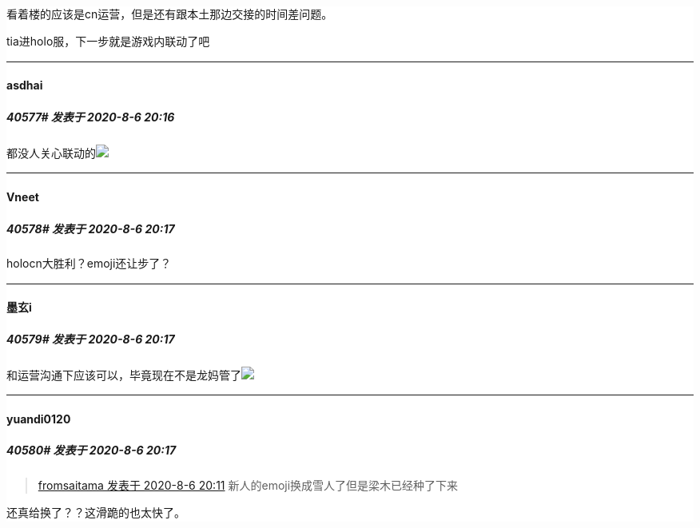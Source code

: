 


看着楼的应该是cn运营，但是还有跟本土那边交接的时间差问题。

tia进holo服，下一步就是游戏内联动了吧







-----

####  asdhai  
##### 40577#       发表于 2020-8-6 20:16




都没人关心联动的<img src="https://static.saraba1st.com/image/smiley/face2017/067.png" referrerpolicy="no-referrer">







-----

####  Vneet  
##### 40578#       发表于 2020-8-6 20:17




holocn大胜利？emoji还让步了？







-----

####  墨玄i  
##### 40579#       发表于 2020-8-6 20:17




和运营沟通下应该可以，毕竟现在不是龙妈管了<img src="https://static.saraba1st.com/image/smiley/face2017/009.gif" referrerpolicy="no-referrer">







-----

####  yuandi0120  
##### 40580#       发表于 2020-8-6 20:17



<blockquote><a href="httphttps://bbs.saraba1st.com/2b/forum.php?mod=redirect&amp;goto=findpost&amp;pid=48340433&amp;ptid=1941579" target="_blank">fromsaitama 发表于 2020-8-6 20:11</a>
新人的emoji换成雪人了但是梁木已经种了下来</blockquote>
还真给换了？？这滑跪的也太快了。
